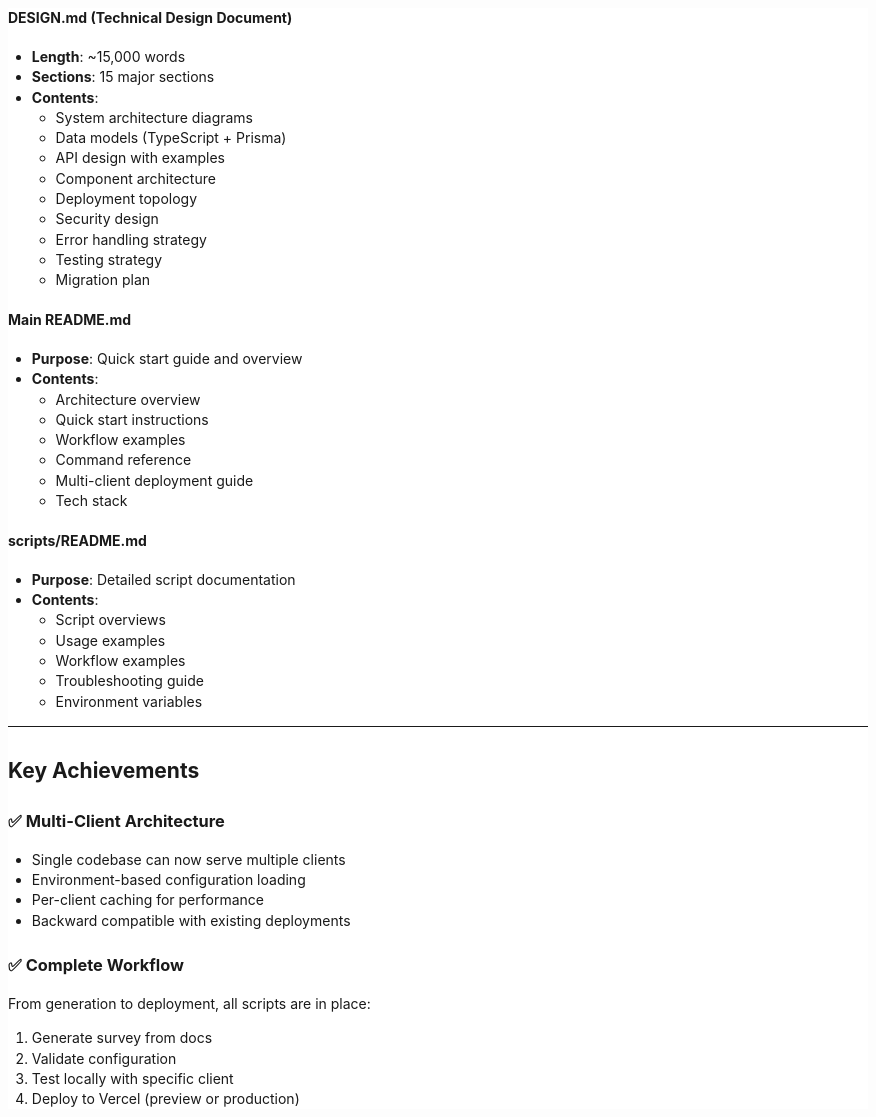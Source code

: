 #### DESIGN.md (Technical Design Document)
- **Length**: ~15,000 words
- **Sections**: 15 major sections
- **Contents**:
  - System architecture diagrams
  - Data models (TypeScript + Prisma)
  - API design with examples
  - Component architecture
  - Deployment topology
  - Security design
  - Error handling strategy
  - Testing strategy
  - Migration plan

#### Main README.md
- **Purpose**: Quick start guide and overview
- **Contents**:
  - Architecture overview
  - Quick start instructions
  - Workflow examples
  - Command reference
  - Multi-client deployment guide
  - Tech stack

#### scripts/README.md
- **Purpose**: Detailed script documentation
- **Contents**:
  - Script overviews
  - Usage examples
  - Workflow examples
  - Troubleshooting guide
  - Environment variables

---

## Key Achievements

### ✅ Multi-Client Architecture
- Single codebase can now serve multiple clients
- Environment-based configuration loading
- Per-client caching for performance
- Backward compatible with existing deployments

### ✅ Complete Workflow
From generation to deployment, all scripts are in place:
1. Generate survey from docs
2. Validate configuration
3. Test locally with specific client
4. Deploy to Vercel (preview or production)
